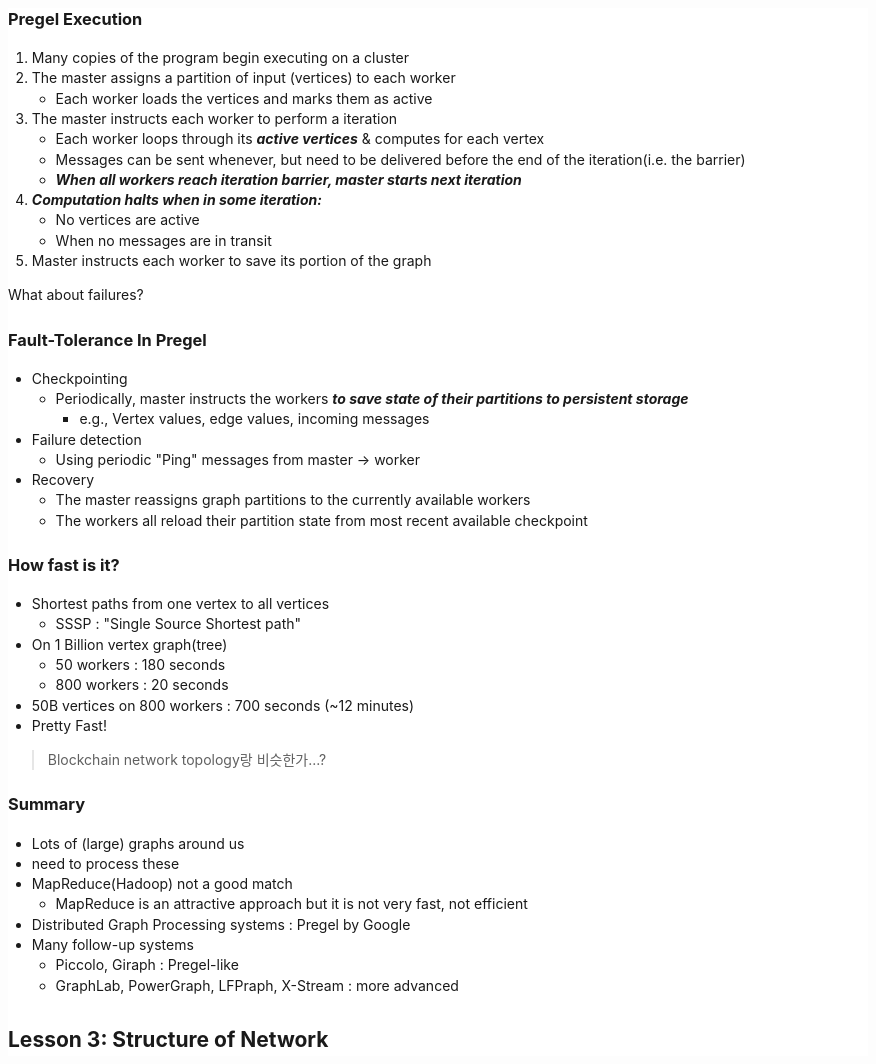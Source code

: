 ### Pregel Execution

1. Many copies of the program begin executing on a cluster
2. The master assigns a partition of input (vertices) to each worker
   - Each worker loads the vertices and marks them as active
3. The master instructs each worker to perform a iteration
   - Each worker loops through its ***active vertices*** & computes for each vertex
   - Messages can be sent whenever, but need to be delivered before the end of the iteration(i.e. the barrier)
   - ***When all workers reach iteration barrier, master starts next iteration***
4. ***Computation halts when in some iteration:*** 
   - No vertices are active 
   - When no messages are in transit
5. Master instructs each worker to save its portion of the graph

What about failures?

### Fault-Tolerance In Pregel

- Checkpointing
  - Periodically, master instructs the workers ***to save state of their partitions to persistent storage***
    - e.g., Vertex values, edge values, incoming messages
- Failure detection
  - Using periodic "Ping" messages from master -> worker
- Recovery
  - The master reassigns graph partitions to the currently available workers
  - The workers all reload their partition state from most recent available checkpoint

### How fast is it?

- Shortest paths from one vertex to all vertices
  - SSSP : "Single Source Shortest path"
- On 1 Billion vertex graph(tree)
  - 50 workers : 180 seconds
  - 800 workers : 20 seconds
- 50B vertices on 800 workers : 700 seconds (~12 minutes)
- Pretty Fast!

> Blockchain network topology랑 비슷한가...?

### Summary

- Lots of (large) graphs around us
- need to process these
- MapReduce(Hadoop) not a good match
  - MapReduce is an attractive approach but it is not very fast, not efficient
- Distributed Graph Processing systems : Pregel by Google
- Many follow-up systems
  - Piccolo, Giraph : Pregel-like
  - GraphLab, PowerGraph, LFPraph, X-Stream : more advanced

## Lesson 3: Structure of Network
